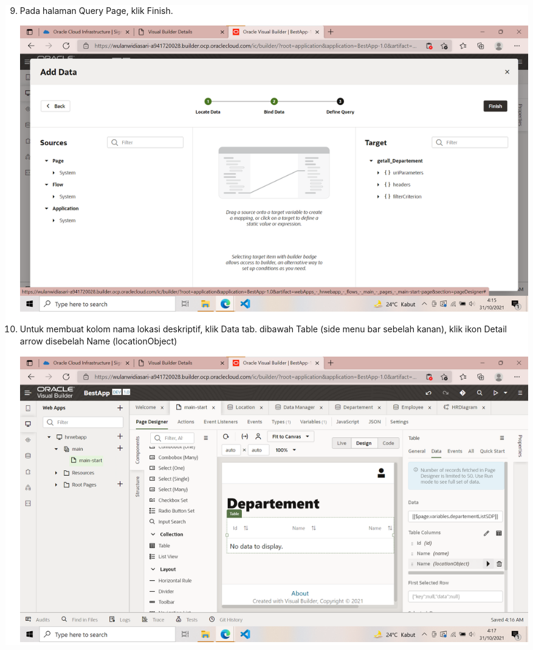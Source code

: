 9. Pada halaman Query Page, klik Finish.

     ![Screenshot Praktikum](img/48.png)

10. Untuk membuat kolom nama lokasi deskriptif, klik Data tab. dibawah Table (side menu bar sebelah kanan), klik ikon Detail arrow disebelah Name (locationObject)

     ![Screenshot Praktikum](img/49.png)
